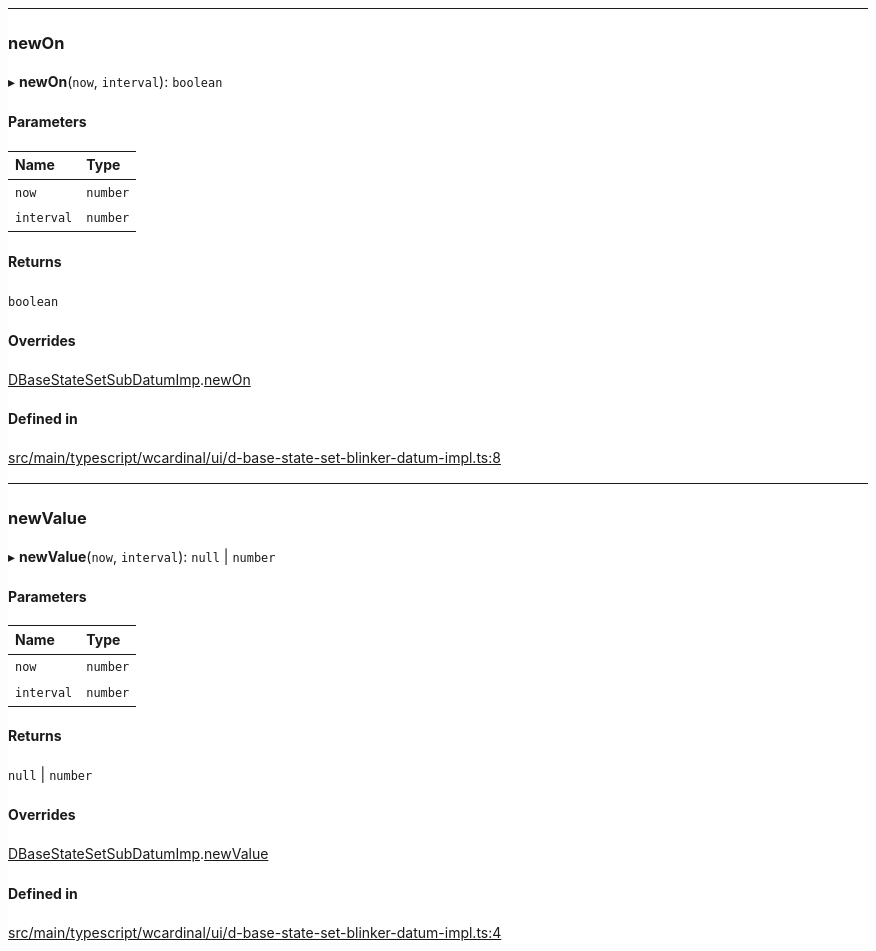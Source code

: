 ___

### newOn

▸ **newOn**(`now`, `interval`): `boolean`

#### Parameters

| Name | Type |
| :------ | :------ |
| `now` | `number` |
| `interval` | `number` |

#### Returns

`boolean`

#### Overrides

[DBaseStateSetSubDatumImp](DBaseStateSetSubDatumImp.md).[newOn](DBaseStateSetSubDatumImp.md#newon)

#### Defined in

[src/main/typescript/wcardinal/ui/d-base-state-set-blinker-datum-impl.ts:8](https://github.com/winter-cardinal/winter-cardinal-ui/blob/v0.310.1/src/main/typescript/wcardinal/ui/d-base-state-set-blinker-datum-impl.ts#L8)

___

### newValue

▸ **newValue**(`now`, `interval`): ``null`` \| `number`

#### Parameters

| Name | Type |
| :------ | :------ |
| `now` | `number` |
| `interval` | `number` |

#### Returns

``null`` \| `number`

#### Overrides

[DBaseStateSetSubDatumImp](DBaseStateSetSubDatumImp.md).[newValue](DBaseStateSetSubDatumImp.md#newvalue)

#### Defined in

[src/main/typescript/wcardinal/ui/d-base-state-set-blinker-datum-impl.ts:4](https://github.com/winter-cardinal/winter-cardinal-ui/blob/v0.310.1/src/main/typescript/wcardinal/ui/d-base-state-set-blinker-datum-impl.ts#L4)
